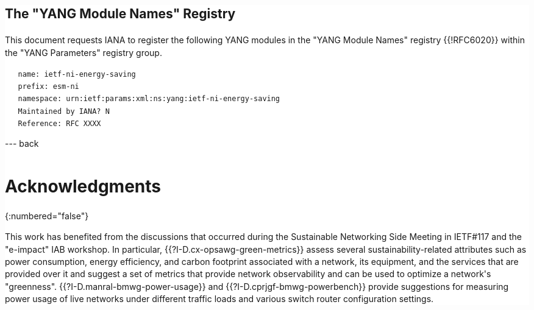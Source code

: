 ##  The "YANG Module Names" Registry

   This document requests IANA to register the following YANG modules
   in the "YANG Module Names" registry {{!RFC6020}} within
   the "YANG Parameters" registry group.

~~~~
   name: ietf-ni-energy-saving
   prefix: esm-ni
   namespace: urn:ietf:params:xml:ns:yang:ietf-ni-energy-saving
   Maintained by IANA? N
   Reference: RFC XXXX
~~~~

--- back

# Acknowledgments
{:numbered="false"}

   This work has benefited from the discussions that occurred during the Sustainable
   Networking Side Meeting in IETF#117 and the "e-impact" IAB workshop. In
   particular, {{?I-D.cx-opsawg-green-metrics}} assess several
   sustainability-related attributes such as power consumption, energy
   efficiency, and carbon footprint associated with a network, its
   equipment, and the services that are provided over it and suggest a
   set of metrics that provide network observability and can be used to
   optimize a network's "greenness". {{?I-D.manral-bmwg-power-usage}}
   and {{?I-D.cprjgf-bmwg-powerbench}}
   provide suggestions for measuring power usage of live networks under
   different traffic loads and various switch router configuration
   settings.
